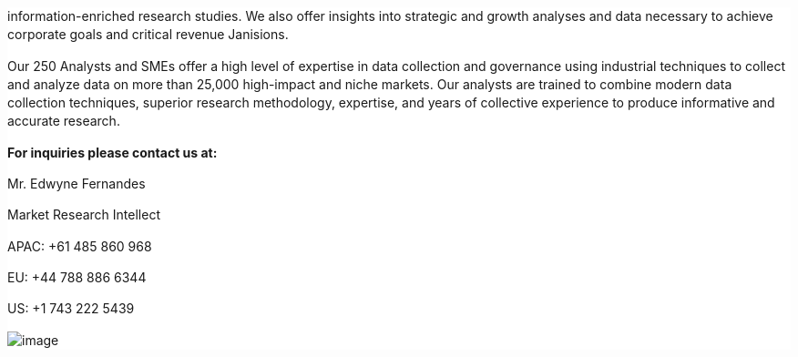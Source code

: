 information-enriched research studies.&nbsp;</span>We also offer insights into strategic and growth analyses and data necessary to achieve corporate goals and critical revenue Janisions.</p><p><span class="">Our 250 Analysts and SMEs offer a high level of expertise in data collection and governance using industrial techniques to collect and analyze data on more than 25,000 high-impact and niche markets. Our analysts are trained to combine modern data collection techniques, superior research methodology, expertise, and years of collective experience to produce informative and accurate research.</span></p><p><strong>For inquiries please contact us at:</strong></p><p>Mr. Edwyne Fernandes</p><p>Market Research Intellect</p><p>APAC: +61 485 860 968</p><p>EU: +44 788 886 6344</p><p>US: +1 743 222 5439</p>
![image](https://github.com/user-attachments/assets/ec48eba4-0413-41de-9b48-8767b17260cb)
